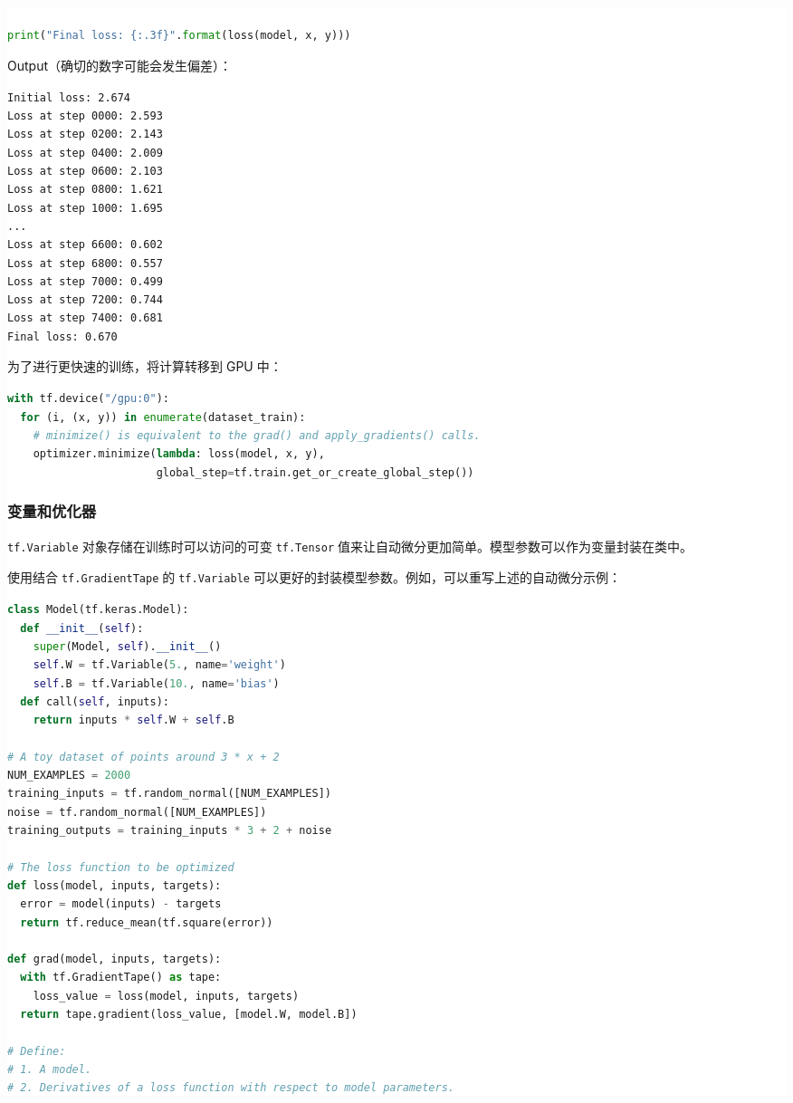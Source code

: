 ```py

print("Final loss: {:.3f}".format(loss(model, x, y)))
```

Output（确切的数字可能会发生偏差）：

```
Initial loss: 2.674
Loss at step 0000: 2.593
Loss at step 0200: 2.143
Loss at step 0400: 2.009
Loss at step 0600: 2.103
Loss at step 0800: 1.621
Loss at step 1000: 1.695
...
Loss at step 6600: 0.602
Loss at step 6800: 0.557
Loss at step 7000: 0.499
Loss at step 7200: 0.744
Loss at step 7400: 0.681
Final loss: 0.670
```

为了进行更快速的训练，将计算转移到 GPU 中：

```py
with tf.device("/gpu:0"):
  for (i, (x, y)) in enumerate(dataset_train):
    # minimize() is equivalent to the grad() and apply_gradients() calls.
    optimizer.minimize(lambda: loss(model, x, y),
                       global_step=tf.train.get_or_create_global_step())
```

### 变量和优化器

`tf.Variable` 对象存储在训练时可以访问的可变 `tf.Tensor` 值来让自动微分更加简单。模型参数可以作为变量封装在类中。 

使用结合 `tf.GradientTape` 的 `tf.Variable` 可以更好的封装模型参数。例如，可以重写上述的自动微分示例：

```py
class Model(tf.keras.Model):
  def __init__(self):
    super(Model, self).__init__()
    self.W = tf.Variable(5., name='weight')
    self.B = tf.Variable(10., name='bias')
  def call(self, inputs):
    return inputs * self.W + self.B

# A toy dataset of points around 3 * x + 2
NUM_EXAMPLES = 2000
training_inputs = tf.random_normal([NUM_EXAMPLES])
noise = tf.random_normal([NUM_EXAMPLES])
training_outputs = training_inputs * 3 + 2 + noise

# The loss function to be optimized
def loss(model, inputs, targets):
  error = model(inputs) - targets
  return tf.reduce_mean(tf.square(error))

def grad(model, inputs, targets):
  with tf.GradientTape() as tape:
    loss_value = loss(model, inputs, targets)
  return tape.gradient(loss_value, [model.W, model.B])

# Define:
# 1. A model.
# 2. Derivatives of a loss function with respect to model parameters.
```